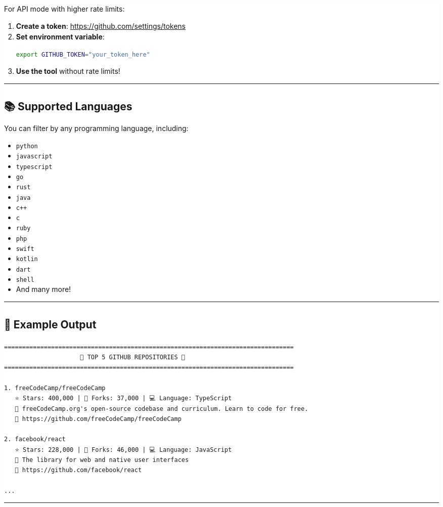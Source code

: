 For API mode with higher rate limits:

1. **Create a token**: https://github.com/settings/tokens
2. **Set environment variable**:
   ```bash
   export GITHUB_TOKEN="your_token_here"
   ```
3. **Use the tool** without rate limits!

---

## 📚 Supported Languages

You can filter by any programming language, including:
- `python`
- `javascript`
- `typescript`
- `go`
- `rust`
- `java`
- `c++`
- `c`
- `ruby`
- `php`
- `swift`
- `kotlin`
- `dart`
- `shell`
- And many more!

---

## 🎨 Example Output

```
================================================================================
                     🌟 TOP 5 GITHUB REPOSITORIES 🌟
================================================================================

1. freeCodeCamp/freeCodeCamp
   ⭐ Stars: 400,000 | 🍴 Forks: 37,000 | 💻 Language: TypeScript
   📝 freeCodeCamp.org's open-source codebase and curriculum. Learn to code for free.
   🔗 https://github.com/freeCodeCamp/freeCodeCamp

2. facebook/react
   ⭐ Stars: 228,000 | 🍴 Forks: 46,000 | 💻 Language: JavaScript
   📝 The library for web and native user interfaces
   🔗 https://github.com/facebook/react

...
```

---

